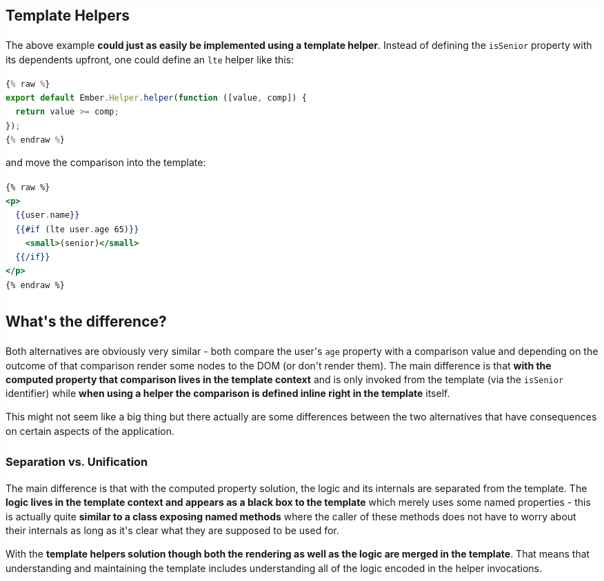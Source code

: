 ## Template Helpers

The above example **could just as easily be implemented using a template
helper**. Instead of defining the `isSenior` property with its dependents
upfront, one could define an `lte` helper like this:

```js
{% raw %}
export default Ember.Helper.helper(function ([value, comp]) {
  return value >= comp;
});
{% endraw %}
```

and move the comparison into the template:

```hbs
{% raw %}
<p>
  {{user.name}}
  {{#if (lte user.age 65)}}
    <small>(senior)</small>
  {{/if}}
</p>
{% endraw %}
```

## What's the difference?

Both alternatives are obviously very similar - both compare the user's `age`
property with a comparison value and depending on the outcome of that comparison
render some nodes to the DOM (or don't render them). The main difference is that
**with the computed property that comparison lives in the template context** and
is only invoked from the template (via the `isSenior` identifier) while **when
using a helper the comparison is defined inline right in the template** itself.

This might not seem like a big thing but there actually are some differences
between the two alternatives that have consequences on certain aspects of the
application.

### Separation vs. Unification

The main difference is that with the computed property solution, the logic and
its internals are separated from the template. The **logic lives in the template
context and appears as a black box to the template** which merely uses some
named properties - this is actually quite **similar to a class exposing named
methods** where the caller of these methods does not have to worry about their
internals as long as it's clear what they are supposed to be used for.

With the **template helpers solution though both the rendering as well as the
logic are merged in the template**. That means that understanding and
maintaining the template includes understanding all of the logic encoded in the
helper invocations.
